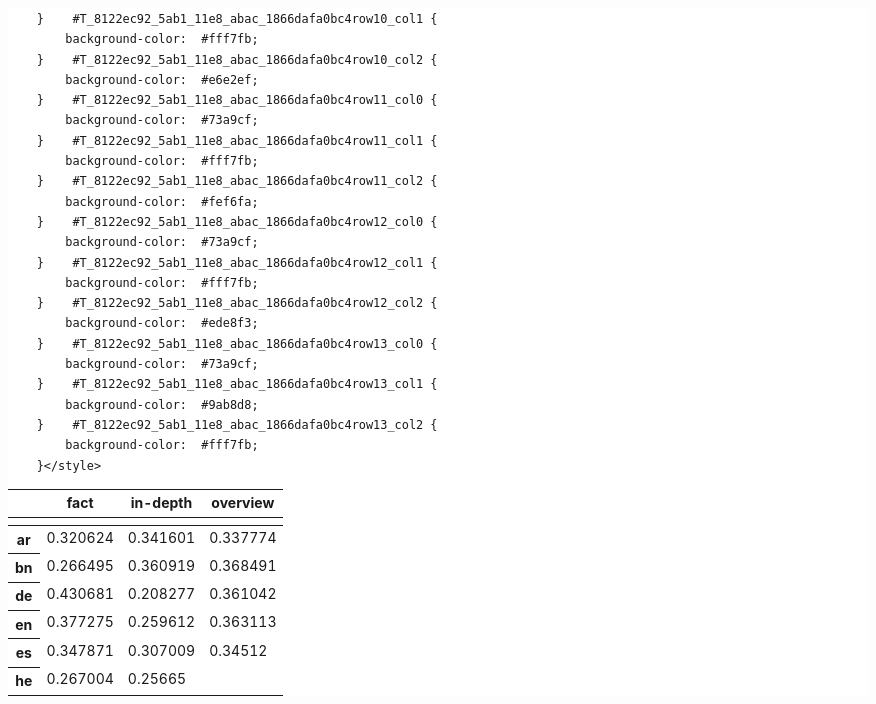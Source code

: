         }    #T_8122ec92_5ab1_11e8_abac_1866dafa0bc4row10_col1 {
            background-color:  #fff7fb;
        }    #T_8122ec92_5ab1_11e8_abac_1866dafa0bc4row10_col2 {
            background-color:  #e6e2ef;
        }    #T_8122ec92_5ab1_11e8_abac_1866dafa0bc4row11_col0 {
            background-color:  #73a9cf;
        }    #T_8122ec92_5ab1_11e8_abac_1866dafa0bc4row11_col1 {
            background-color:  #fff7fb;
        }    #T_8122ec92_5ab1_11e8_abac_1866dafa0bc4row11_col2 {
            background-color:  #fef6fa;
        }    #T_8122ec92_5ab1_11e8_abac_1866dafa0bc4row12_col0 {
            background-color:  #73a9cf;
        }    #T_8122ec92_5ab1_11e8_abac_1866dafa0bc4row12_col1 {
            background-color:  #fff7fb;
        }    #T_8122ec92_5ab1_11e8_abac_1866dafa0bc4row12_col2 {
            background-color:  #ede8f3;
        }    #T_8122ec92_5ab1_11e8_abac_1866dafa0bc4row13_col0 {
            background-color:  #73a9cf;
        }    #T_8122ec92_5ab1_11e8_abac_1866dafa0bc4row13_col1 {
            background-color:  #9ab8d8;
        }    #T_8122ec92_5ab1_11e8_abac_1866dafa0bc4row13_col2 {
            background-color:  #fff7fb;
        }</style>  
<table id="T_8122ec92_5ab1_11e8_abac_1866dafa0bc4" > 
<thead>    <tr> 
        <th class="blank level0" ></th> 
        <th class="col_heading level0 col0" >fact</th> 
        <th class="col_heading level0 col1" >in-depth</th> 
        <th class="col_heading level0 col2" >overview</th> 
    </tr>    <tr> 
        <th class="index_name level0" ></th> 
        <th class="blank" ></th> 
        <th class="blank" ></th> 
        <th class="blank" ></th> 
    </tr></thead> 
<tbody>    <tr> 
        <th id="T_8122ec92_5ab1_11e8_abac_1866dafa0bc4level0_row0" class="row_heading level0 row0" >ar</th> 
        <td id="T_8122ec92_5ab1_11e8_abac_1866dafa0bc4row0_col0" class="data row0 col0" >0.320624</td> 
        <td id="T_8122ec92_5ab1_11e8_abac_1866dafa0bc4row0_col1" class="data row0 col1" >0.341601</td> 
        <td id="T_8122ec92_5ab1_11e8_abac_1866dafa0bc4row0_col2" class="data row0 col2" >0.337774</td> 
    </tr>    <tr> 
        <th id="T_8122ec92_5ab1_11e8_abac_1866dafa0bc4level0_row1" class="row_heading level0 row1" >bn</th> 
        <td id="T_8122ec92_5ab1_11e8_abac_1866dafa0bc4row1_col0" class="data row1 col0" >0.266495</td> 
        <td id="T_8122ec92_5ab1_11e8_abac_1866dafa0bc4row1_col1" class="data row1 col1" >0.360919</td> 
        <td id="T_8122ec92_5ab1_11e8_abac_1866dafa0bc4row1_col2" class="data row1 col2" >0.368491</td> 
    </tr>    <tr> 
        <th id="T_8122ec92_5ab1_11e8_abac_1866dafa0bc4level0_row2" class="row_heading level0 row2" >de</th> 
        <td id="T_8122ec92_5ab1_11e8_abac_1866dafa0bc4row2_col0" class="data row2 col0" >0.430681</td> 
        <td id="T_8122ec92_5ab1_11e8_abac_1866dafa0bc4row2_col1" class="data row2 col1" >0.208277</td> 
        <td id="T_8122ec92_5ab1_11e8_abac_1866dafa0bc4row2_col2" class="data row2 col2" >0.361042</td> 
    </tr>    <tr> 
        <th id="T_8122ec92_5ab1_11e8_abac_1866dafa0bc4level0_row3" class="row_heading level0 row3" >en</th> 
        <td id="T_8122ec92_5ab1_11e8_abac_1866dafa0bc4row3_col0" class="data row3 col0" >0.377275</td> 
        <td id="T_8122ec92_5ab1_11e8_abac_1866dafa0bc4row3_col1" class="data row3 col1" >0.259612</td> 
        <td id="T_8122ec92_5ab1_11e8_abac_1866dafa0bc4row3_col2" class="data row3 col2" >0.363113</td> 
    </tr>    <tr> 
        <th id="T_8122ec92_5ab1_11e8_abac_1866dafa0bc4level0_row4" class="row_heading level0 row4" >es</th> 
        <td id="T_8122ec92_5ab1_11e8_abac_1866dafa0bc4row4_col0" class="data row4 col0" >0.347871</td> 
        <td id="T_8122ec92_5ab1_11e8_abac_1866dafa0bc4row4_col1" class="data row4 col1" >0.307009</td> 
        <td id="T_8122ec92_5ab1_11e8_abac_1866dafa0bc4row4_col2" class="data row4 col2" >0.34512</td> 
    </tr>    <tr> 
        <th id="T_8122ec92_5ab1_11e8_abac_1866dafa0bc4level0_row5" class="row_heading level0 row5" >he</th> 
        <td id="T_8122ec92_5ab1_11e8_abac_1866dafa0bc4row5_col0" class="data row5 col0" >0.267004</td> 
        <td id="T_8122ec92_5ab1_11e8_abac_1866dafa0bc4row5_col1" class="data row5 col1" >0.25665</td> 